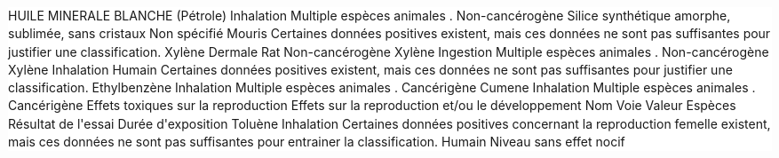 HUILE MINERALE BLANCHE (Pétrole)
Inhalation
Multiple 
espèces 
animales
.
Non-cancérogène
Silice synthétique amorphe, sublimée, sans cristaux
Non 
spécifié
Mouris
Certaines données positives existent, mais ces 
données ne sont pas suffisantes pour justifier une 
classification.
Xylène
Dermale
Rat
Non-cancérogène
Xylène
Ingestion
Multiple 
espèces 
animales
.
Non-cancérogène
Xylène
Inhalation
Humain
Certaines données positives existent, mais ces 
données ne sont pas suffisantes pour justifier une 
classification.
Ethylbenzène
Inhalation
Multiple 
espèces 
animales
.
Cancérigène
Cumene
Inhalation
Multiple 
espèces 
animales
.
Cancérigène
Effets toxiques sur la reproduction
Effets sur la reproduction et/ou le développement
Nom
Voie
Valeur
Espèces
Résultat de 
l'essai 
Durée 
d'exposition
Toluène
Inhalation
Certaines données positives concernant 
la reproduction femelle existent, mais 
ces données ne sont pas suffisantes pour 
entrainer la classification.
Humain
Niveau sans 
effet nocif 